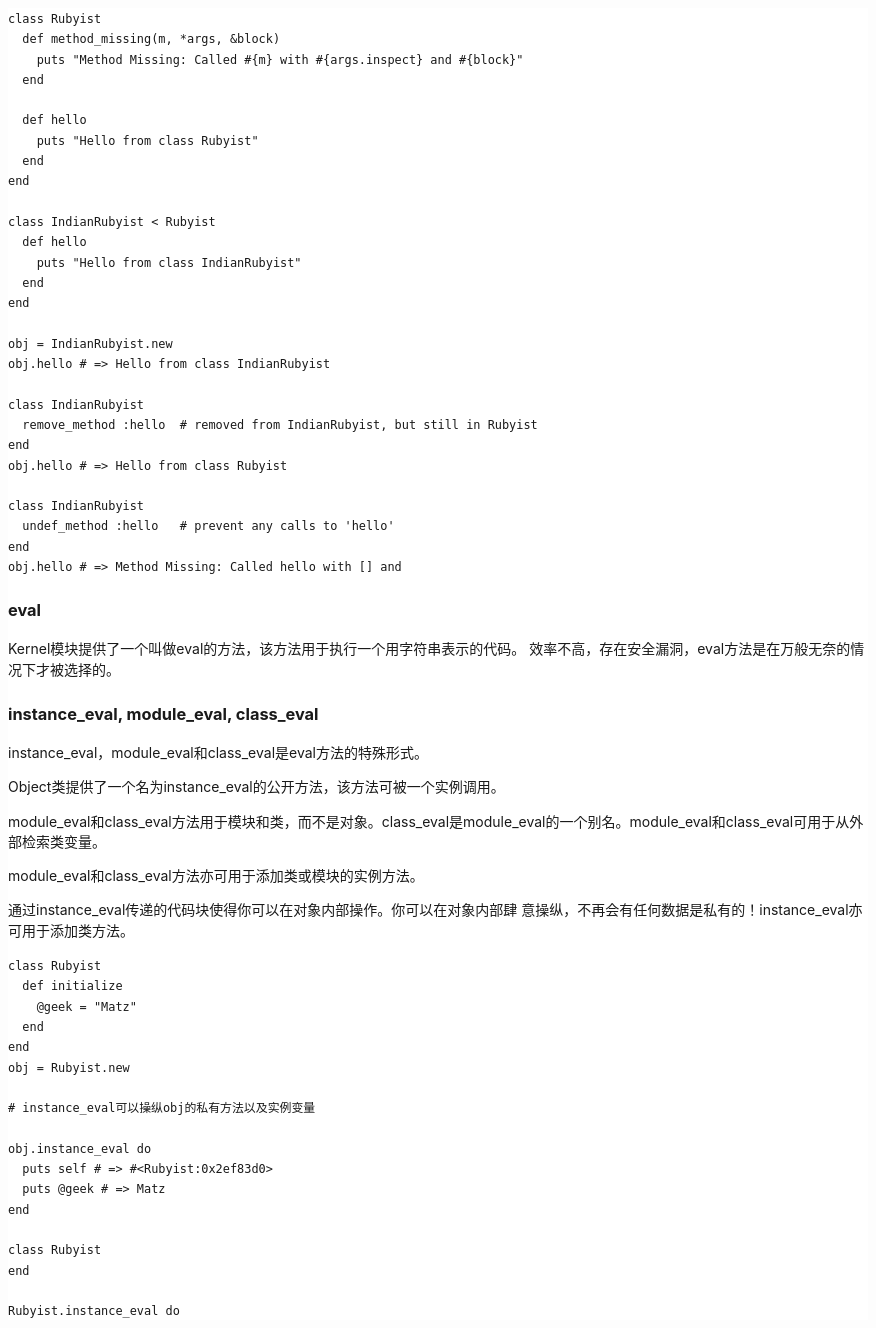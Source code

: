 ```
class Rubyist
  def method_missing(m, *args, &block)
    puts "Method Missing: Called #{m} with #{args.inspect} and #{block}"
  end

  def hello
    puts "Hello from class Rubyist"
  end
end

class IndianRubyist < Rubyist
  def hello
    puts "Hello from class IndianRubyist"
  end
end

obj = IndianRubyist.new
obj.hello # => Hello from class IndianRubyist

class IndianRubyist
  remove_method :hello  # removed from IndianRubyist, but still in Rubyist
end
obj.hello # => Hello from class Rubyist

class IndianRubyist
  undef_method :hello   # prevent any calls to 'hello'
end
obj.hello # => Method Missing: Called hello with [] and
```
### eval
Kernel模块提供了一个叫做eval的方法，该方法用于执行一个用字符串表示的代码。
效率不高，存在安全漏洞，eval方法是在万般无奈的情况下才被选择的。

### instance_eval, module_eval, class_eval
instance_eval，module_eval和class_eval是eval方法的特殊形式。

Object类提供了一个名为instance_eval的公开方法，该方法可被一个实例调用。

module_eval和class_eval方法用于模块和类，而不是对象。class_eval是module_eval的一个别名。module_eval和class_eval可用于从外部检索类变量。

module_eval和class_eval方法亦可用于添加类或模块的实例方法。

通过instance_eval传递的代码块使得你可以在对象内部操作。你可以在对象内部肆
意操纵，不再会有任何数据是私有的！instance_eval亦可用于添加类方法。


```
class Rubyist
  def initialize
    @geek = "Matz"
  end
end
obj = Rubyist.new

# instance_eval可以操纵obj的私有方法以及实例变量

obj.instance_eval do
  puts self # => #<Rubyist:0x2ef83d0>
  puts @geek # => Matz
end

class Rubyist
end

Rubyist.instance_eval do
```